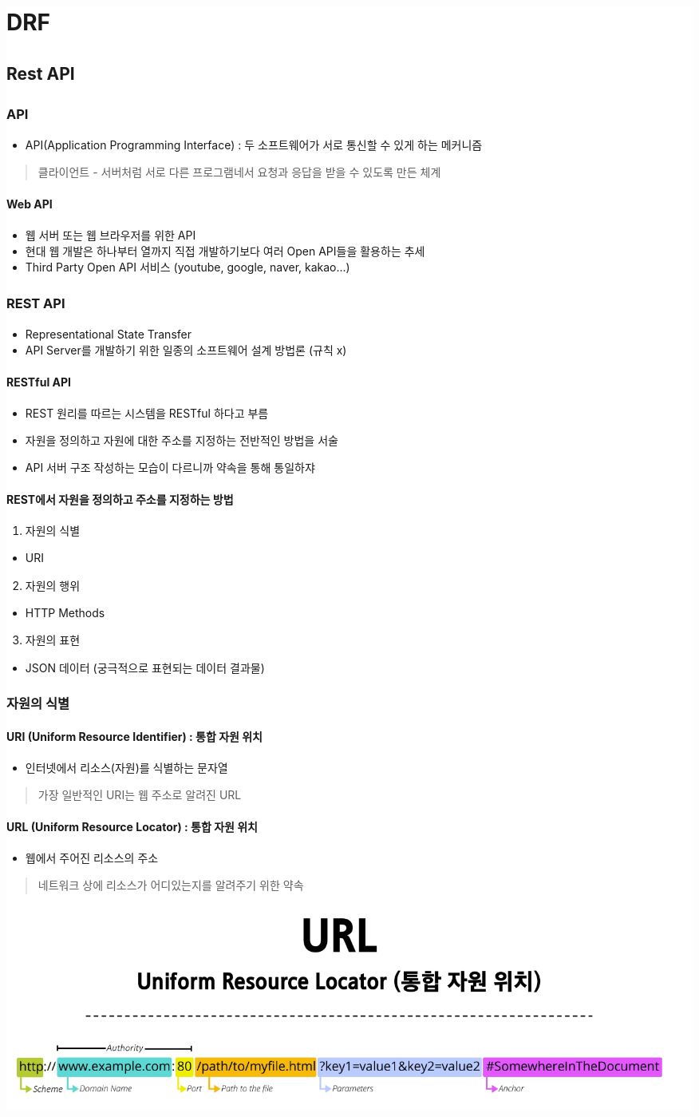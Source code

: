 # DRF
## Rest API
### API

- API(Application Programming Interface) : 두 소프트웨어가 서로 통신할 수 있게 하는 메커니즘

> 클라이언트 - 서버처럼 서로 다른 프로그램네서 요청과 응답을 받을 수 있도록 만든 체계

#### Web API

- 웹 서버 또는 웹 브라우저를 위한 API
- 현대 웹 개발은 하나부터 열까지 직접 개발하기보다 여러 Open API들을 활용하는 추세 
- Third Party Open API 서비스 (youtube, google, naver, kakao...)

### REST API 

- Representational State Transfer
- API Server를 개발하기 위한 일종의 소프트웨어 설계 방법론 (규칙 x)

#### RESTful API

- REST 원리를 따르는 시스템을 RESTful 하다고 부름
- 자원을 정의하고 자원에 대한 주소를 지정하는 전반적인 방법을 서술

- API 서버 구조 작성하는 모습이 다르니까 약속을 통해 통일하쟈

#### REST에서 자원을 정의하고 주소를 지정하는 방법

1. 자원의 식별
  - URI

2. 자원의 행위
  - HTTP Methods

3. 자원의 표현
  - JSON 데이터 (궁극적으로 표현되는 데이터 결과물)

### 자원의 식별

#### URI (Uniform Resource Identifier) : 통합 자원 위치

- 인터넷에서 리소스(자원)를 식별하는 문자열
> 가장 일반적인 URI는 웹 주소로 알려진 URL

#### URL (Uniform Resource Locator) : 통합 자원 위치

- 웹에서 주어진 리소스의 주소
> 네트워크 상에 리소스가 어디있는지를 알려주기 위한 약속

![alt text](images/image-42.png)
